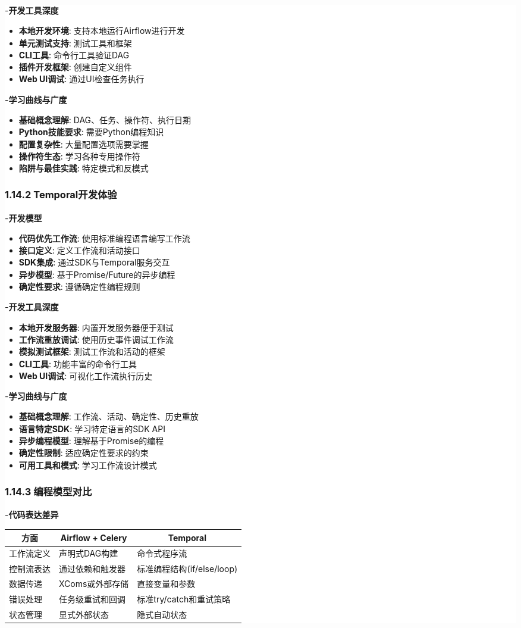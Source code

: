 -**开发工具深度**

- **本地开发环境**: 支持本地运行Airflow进行开发
- **单元测试支持**: 测试工具和框架
- **CLI工具**: 命令行工具验证DAG
- **插件开发框架**: 创建自定义组件
- **Web UI调试**: 通过UI检查任务执行

-**学习曲线与广度**

- **基础概念理解**: DAG、任务、操作符、执行日期
- **Python技能要求**: 需要Python编程知识
- **配置复杂性**: 大量配置选项需要掌握
- **操作符生态**: 学习各种专用操作符
- **陷阱与最佳实践**: 特定模式和反模式

### 1.14.2 Temporal开发体验

-**开发模型**

- **代码优先工作流**: 使用标准编程语言编写工作流
- **接口定义**: 定义工作流和活动接口
- **SDK集成**: 通过SDK与Temporal服务交互
- **异步模型**: 基于Promise/Future的异步编程
- **确定性要求**: 遵循确定性编程规则

-**开发工具深度**

- **本地开发服务器**: 内置开发服务器便于测试
- **工作流重放调试**: 使用历史事件调试工作流
- **模拟测试框架**: 测试工作流和活动的框架
- **CLI工具**: 功能丰富的命令行工具
- **Web UI调试**: 可视化工作流执行历史

-**学习曲线与广度**

- **基础概念理解**: 工作流、活动、确定性、历史重放
- **语言特定SDK**: 学习特定语言的SDK API
- **异步编程模型**: 理解基于Promise的编程
- **确定性限制**: 适应确定性要求的约束
- **可用工具和模式**: 学习工作流设计模式

### 1.14.3 编程模型对比

-**代码表达差异**

| 方面 | Airflow + Celery | Temporal |
|------|-----------------|-----------|
| 工作流定义 | 声明式DAG构建 | 命令式程序流 |
| 控制流表达 | 通过依赖和触发器 | 标准编程结构(if/else/loop) |
| 数据传递 | XComs或外部存储 | 直接变量和参数 |
| 错误处理 | 任务级重试和回调 | 标准try/catch和重试策略 |
| 状态管理 | 显式外部状态 | 隐式自动状态 |
